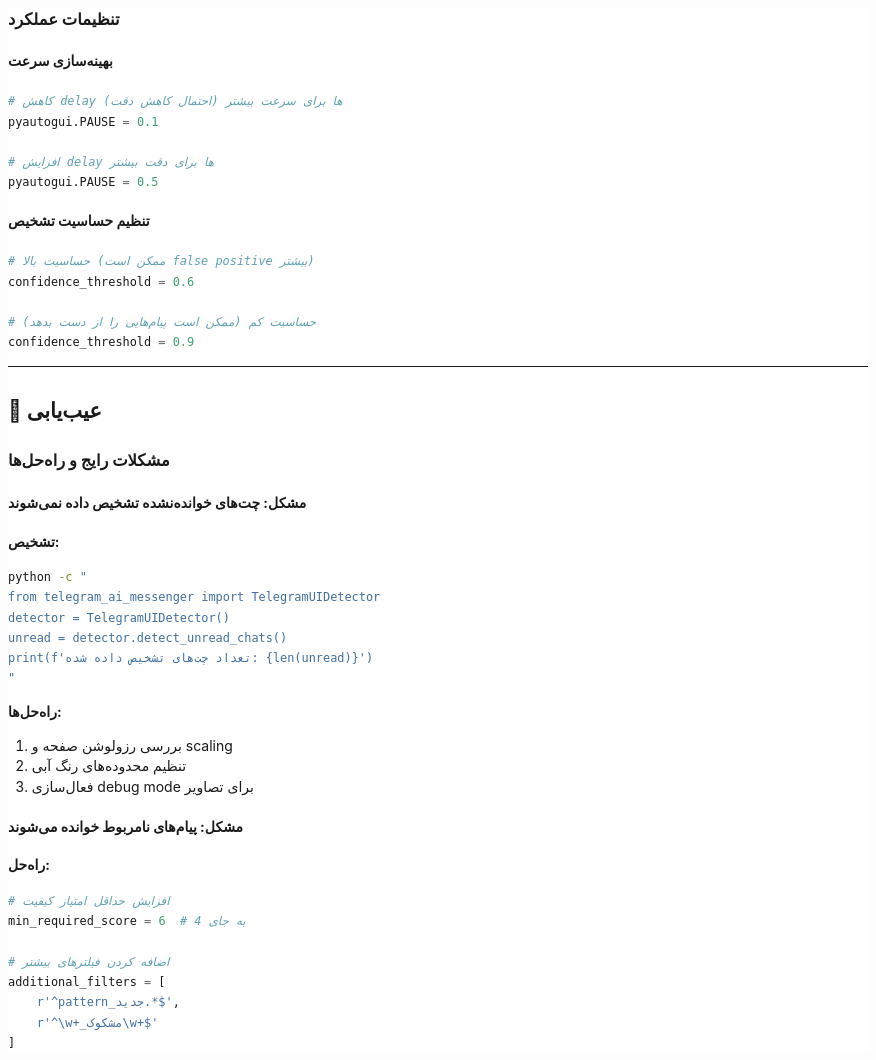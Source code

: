 ### تنظیمات عملکرد

#### بهینه‌سازی سرعت
```python
# کاهش delay ها برای سرعت بیشتر (احتمال کاهش دقت)
pyautogui.PAUSE = 0.1

# افزایش delay ها برای دقت بیشتر
pyautogui.PAUSE = 0.5
```

#### تنظیم حساسیت تشخیص
```python
# حساسیت بالا (ممکن است false positive بیشتر)
confidence_threshold = 0.6

# حساسیت کم (ممکن است پیام‌هایی را از دست بدهد)
confidence_threshold = 0.9
```

---

## 🐛 عیب‌یابی

### مشکلات رایج و راه‌حل‌ها

#### مشکل: چت‌های خوانده‌نشده تشخیص داده نمی‌شوند

**تشخیص:**
```bash
python -c "
from telegram_ai_messenger import TelegramUIDetector
detector = TelegramUIDetector()
unread = detector.detect_unread_chats()
print(f'تعداد چت‌های تشخیص داده شده: {len(unread)}')
"
```

**راه‌حل‌ها:**
1. بررسی رزولوشن صفحه و scaling
2. تنظیم محدوده‌های رنگ آبی
3. فعال‌سازی debug mode برای تصاویر

#### مشکل: پیام‌های نامربوط خوانده می‌شوند

**راه‌حل:**
```python
# افزایش حداقل امتیاز کیفیت
min_required_score = 6  # به جای 4

# اضافه کردن فیلترهای بیشتر
additional_filters = [
    r'^pattern_جدید.*$',
    r'^\w+_مشکوک\w+$'
]
```
